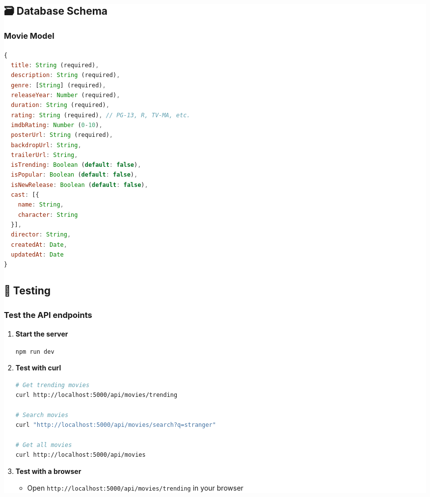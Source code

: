 ## 🗃️ Database Schema

### Movie Model

```javascript
{
  title: String (required),
  description: String (required),
  genre: [String] (required),
  releaseYear: Number (required),
  duration: String (required),
  rating: String (required), // PG-13, R, TV-MA, etc.
  imdbRating: Number (0-10),
  posterUrl: String (required),
  backdropUrl: String,
  trailerUrl: String,
  isTrending: Boolean (default: false),
  isPopular: Boolean (default: false),
  isNewRelease: Boolean (default: false),
  cast: [{
    name: String,
    character: String
  }],
  director: String,
  createdAt: Date,
  updatedAt: Date
}
```

## 🧪 Testing

### Test the API endpoints

1. **Start the server**
   ```bash
   npm run dev
   ```

2. **Test with curl**
   ```bash
   # Get trending movies
   curl http://localhost:5000/api/movies/trending
   
   # Search movies
   curl "http://localhost:5000/api/movies/search?q=stranger"
   
   # Get all movies
   curl http://localhost:5000/api/movies
   ```

3. **Test with a browser**
   - Open `http://localhost:5000/api/movies/trending` in your browser
